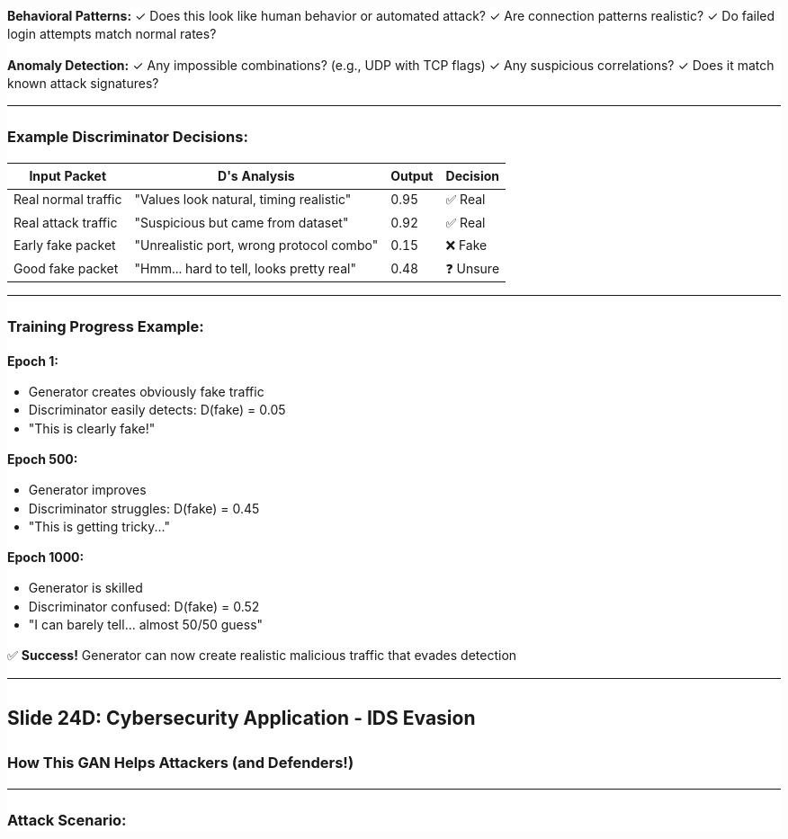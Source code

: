 **Behavioral Patterns:**
✓ Does this look like human behavior or automated attack?
✓ Are connection patterns realistic?
✓ Do failed login attempts match normal rates?

**Anomaly Detection:**
✓ Any impossible combinations? (e.g., UDP with TCP flags)
✓ Any suspicious correlations?
✓ Does it match known attack signatures?

---

### **Example Discriminator Decisions:**

| Input Packet | D's Analysis | Output | Decision |
|--------------|--------------|--------|----------|
| Real normal traffic | "Values look natural, timing realistic" | 0.95 | ✅ Real |
| Real attack traffic | "Suspicious but came from dataset" | 0.92 | ✅ Real |
| Early fake packet | "Unrealistic port, wrong protocol combo" | 0.15 | ❌ Fake |
| Good fake packet | "Hmm... hard to tell, looks pretty real" | 0.48 | ❓ Unsure |

---

### **Training Progress Example:**

**Epoch 1:**
- Generator creates obviously fake traffic
- Discriminator easily detects: D(fake) = 0.05
- "This is clearly fake!"

**Epoch 500:**
- Generator improves
- Discriminator struggles: D(fake) = 0.45
- "This is getting tricky..."

**Epoch 1000:**
- Generator is skilled
- Discriminator confused: D(fake) = 0.52
- "I can barely tell... almost 50/50 guess"

✅ **Success!** Generator can now create realistic malicious traffic that evades detection

---

## **Slide 24D: Cybersecurity Application - IDS Evasion**

### How This GAN Helps Attackers (and Defenders!)

---

### **Attack Scenario:**
